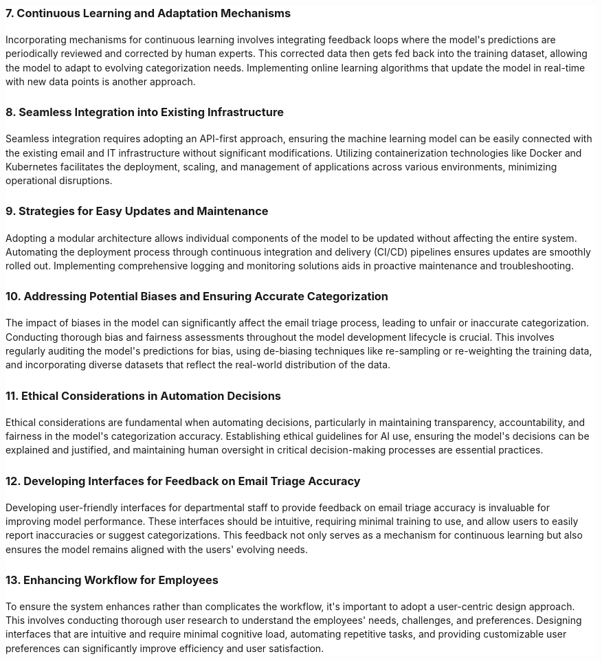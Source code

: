 ### 7. Continuous Learning and Adaptation Mechanisms

Incorporating mechanisms for continuous learning involves integrating feedback loops where the model's predictions are periodically reviewed and corrected by human experts. This corrected data then gets fed back into the training dataset, allowing the model to adapt to evolving categorization needs. Implementing online learning algorithms that update the model in real-time with new data points is another approach.

### 8. Seamless Integration into Existing Infrastructure

Seamless integration requires adopting an API-first approach, ensuring the machine learning model can be easily connected with the existing email and IT infrastructure without significant modifications. Utilizing containerization technologies like Docker and Kubernetes facilitates the deployment, scaling, and management of applications across various environments, minimizing operational disruptions.

### 9. Strategies for Easy Updates and Maintenance

Adopting a modular architecture allows individual components of the model to be updated without affecting the entire system. Automating the deployment process through continuous integration and delivery (CI/CD) pipelines ensures updates are smoothly rolled out. Implementing comprehensive logging and monitoring solutions aids in proactive maintenance and troubleshooting.

### 10. Addressing Potential Biases and Ensuring Accurate Categorization

The impact of biases in the model can significantly affect the email triage process, leading to unfair or inaccurate categorization. Conducting thorough bias and fairness assessments throughout the model development lifecycle is crucial. This involves regularly auditing the model's predictions for bias, using de-biasing techniques like re-sampling or re-weighting the training data, and incorporating diverse datasets that reflect the real-world distribution of the data.

### 11. Ethical Considerations in Automation Decisions

Ethical considerations are fundamental when automating decisions, particularly in maintaining transparency, accountability, and fairness in the model's categorization accuracy. Establishing ethical guidelines for AI use, ensuring the model's decisions can be explained and justified, and maintaining human oversight in critical decision-making processes are essential practices.

### 12. Developing Interfaces for Feedback on Email Triage Accuracy

Developing user-friendly interfaces for departmental staff to provide feedback on email triage accuracy is invaluable for improving model performance. These interfaces should be intuitive, requiring minimal training to use, and allow users to easily report inaccuracies or suggest categorizations. This feedback not only serves as a mechanism for continuous learning but also ensures the model remains aligned with the users' evolving needs.

### 13. Enhancing Workflow for Employees

To ensure the system enhances rather than complicates the workflow, it's important to adopt a user-centric design approach. This involves conducting thorough user research to understand the employees' needs, challenges, and preferences. Designing interfaces that are intuitive and require minimal cognitive load, automating repetitive tasks, and providing customizable user preferences can significantly improve efficiency and user satisfaction.
